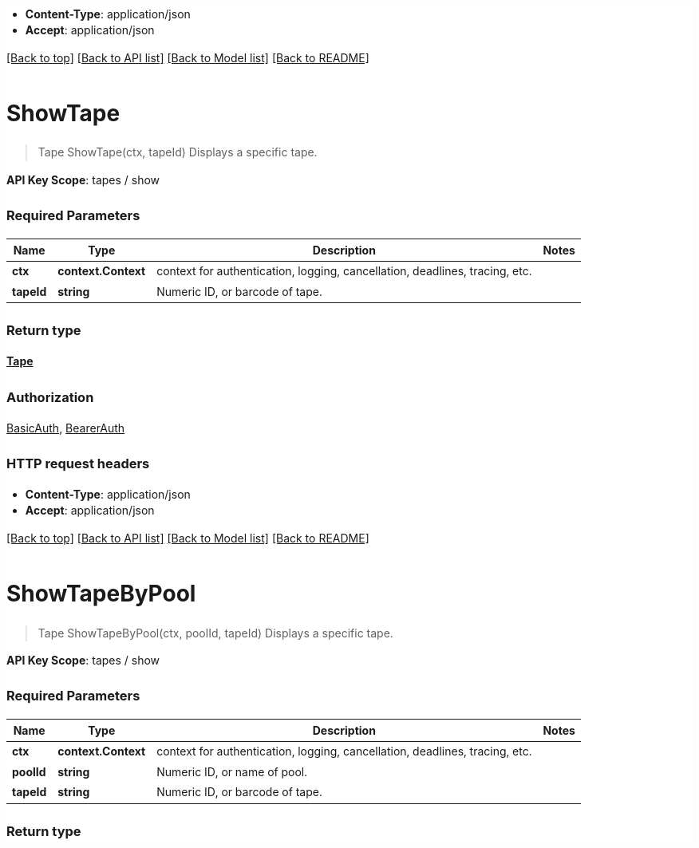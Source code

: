  - **Content-Type**: application/json
 - **Accept**: application/json

[[Back to top]](#) [[Back to API list]](../README.md#documentation-for-api-endpoints) [[Back to Model list]](../README.md#documentation-for-models) [[Back to README]](../README.md)

# **ShowTape**
> Tape ShowTape(ctx, tapeId)
Displays a specific tape.

**API Key Scope**: tapes / show

### Required Parameters

Name | Type | Description  | Notes
------------- | ------------- | ------------- | -------------
 **ctx** | **context.Context** | context for authentication, logging, cancellation, deadlines, tracing, etc.
  **tapeId** | **string**| Numeric ID, or barcode of tape. | 

### Return type

[**Tape**](tape.md)

### Authorization

[BasicAuth](../README.md#BasicAuth), [BearerAuth](../README.md#BearerAuth)

### HTTP request headers

 - **Content-Type**: application/json
 - **Accept**: application/json

[[Back to top]](#) [[Back to API list]](../README.md#documentation-for-api-endpoints) [[Back to Model list]](../README.md#documentation-for-models) [[Back to README]](../README.md)

# **ShowTapeByPool**
> Tape ShowTapeByPool(ctx, poolId, tapeId)
Displays a specific tape.

**API Key Scope**: tapes / show

### Required Parameters

Name | Type | Description  | Notes
------------- | ------------- | ------------- | -------------
 **ctx** | **context.Context** | context for authentication, logging, cancellation, deadlines, tracing, etc.
  **poolId** | **string**| Numeric ID, or name of pool. | 
  **tapeId** | **string**| Numeric ID, or barcode of tape. | 

### Return type
